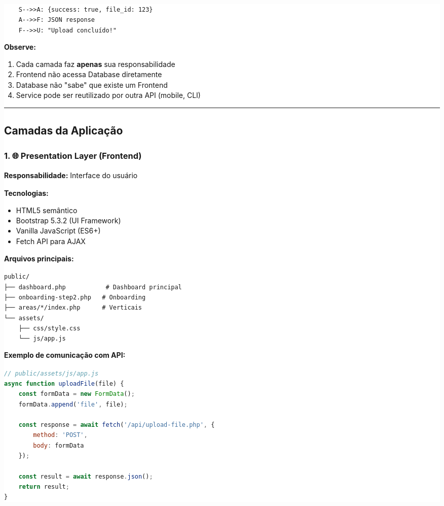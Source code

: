 ```mermaid
    S-->>A: {success: true, file_id: 123}
    A-->>F: JSON response
    F-->>U: "Upload concluído!"
```

**Observe:**
1. Cada camada faz **apenas** sua responsabilidade
2. Frontend não acessa Database diretamente
3. Database não "sabe" que existe um Frontend
4. Service pode ser reutilizado por outra API (mobile, CLI)

---

## Camadas da Aplicação

### 1. 🌐 Presentation Layer (Frontend)

**Responsabilidade:** Interface do usuário

**Tecnologias:**
- HTML5 semântico
- Bootstrap 5.3.2 (UI Framework)
- Vanilla JavaScript (ES6+)
- Fetch API para AJAX

**Arquivos principais:**
```
public/
├── dashboard.php           # Dashboard principal
├── onboarding-step2.php   # Onboarding
├── areas/*/index.php      # Verticais
└── assets/
    ├── css/style.css
    └── js/app.js
```

**Exemplo de comunicação com API:**
```javascript
// public/assets/js/app.js
async function uploadFile(file) {
    const formData = new FormData();
    formData.append('file', file);

    const response = await fetch('/api/upload-file.php', {
        method: 'POST',
        body: formData
    });

    const result = await response.json();
    return result;
}
```
